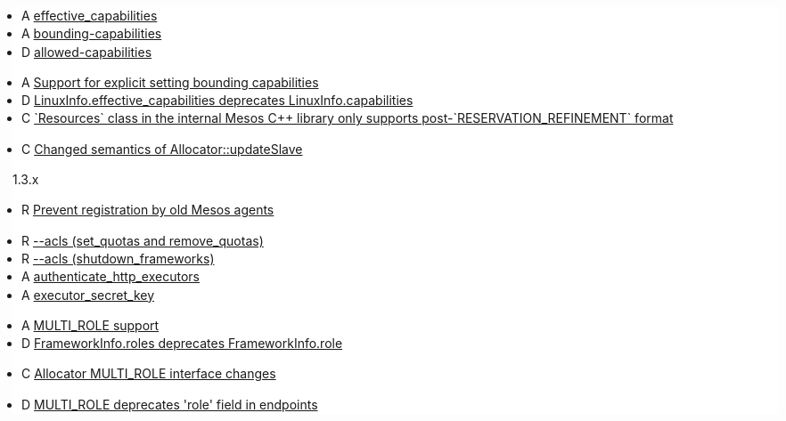   <td style="word-wrap: break-word; overflow-wrap: break-word;">
    <ul style="padding-left:10px;">
      <li>A <a href="#1-4-x-agent-capabilities-flags">effective_capabilities</a></li>
      <li>A <a href="#1-4-x-agent-capabilities-flags">bounding-capabilities</a></li>
      <li>D <a href="#1-4-x-agent-capabilities-flags">allowed-capabilities</a></li>
    </ul>
  </td>

  <td style="word-wrap: break-word; overflow-wrap: break-word;">
    <ul style="padding-left:10px;">
      <li>A <a href="#1-4-x-bounding-capabilities">Support for explicit setting bounding capabilities</a></li>
      <li>D <a href="#1-4-x-linuxinfo-capabilities">LinuxInfo.effective_capabilities deprecates LinuxInfo.capabilities</a></li>
      <li>C <a href="#1-4-x-mesos-library">`Resources` class in the internal Mesos C++ library only supports post-`RESERVATION_REFINEMENT` format</a></li>
    </ul>
  </td>

  <td style="word-wrap: break-word; overflow-wrap: break-word;">
    <ul style="padding-left:10px;">
      <li>C <a href="#1-4-x-allocator-update-slave">Changed semantics of Allocator::updateSlave</a></li>
    </ul>
  </td>

  <td style="word-wrap: break-word; overflow-wrap: break-word;">
    <ul style="padding-left:10px;">
    </ul>
  </td>

</tr>
<tr>
  <td style="word-wrap: break-word; overflow-wrap: break-word;">
  1.3.x
  </td>
  <td style="word-wrap: break-word; overflow-wrap: break-word;">
    <ul style="padding-left:10px;">
      <li>R <a href="#1-3-x-disallow-old-agents">Prevent registration by old Mesos agents</a></li>
    </ul>
  </td>
  <td style="word-wrap: break-word; overflow-wrap: break-word;">
    <ul style="padding-left:10px;">
      <li>R <a href="#1-3-x-setquota-removequota-acl">--acls (set_quotas and remove_quotas)</a></li>
      <li>R <a href="#1-3-x-shutdown-framework-acl">--acls (shutdown_frameworks)</a></li>
      <li>A <a href="#1-3-x-executor-authentication">authenticate_http_executors</a></li>
      <li>A <a href="#1-3-x-executor-authentication">executor_secret_key</a></li>
    </ul>
  </td>
  <td style="word-wrap: break-word; overflow-wrap: break-word;">
    <ul style="padding-left:10px;">
      <li>A <a href="#1-3-x-multi-role-support">MULTI_ROLE support</a></li>
      <li>D <a href="#1-3-x-framework-info-role">FrameworkInfo.roles deprecates FrameworkInfo.role</a></li>
    </ul>
  </td>
  <td style="word-wrap: break-word; overflow-wrap: break-word;">
    <ul style="padding-left:10px;">
      <li>C <a href="#1-3-x-allocator-interface-change">Allocator MULTI_ROLE interface changes</a></li>
    </ul>
  </td>
  <td style="word-wrap: break-word; overflow-wrap: break-word;">
    <ul style="padding-left:10px;">
      <li>D <a href="#1-3-x-endpoints-roles">MULTI_ROLE deprecates 'role' field in endpoints</a></li>
    </ul>
  </td>